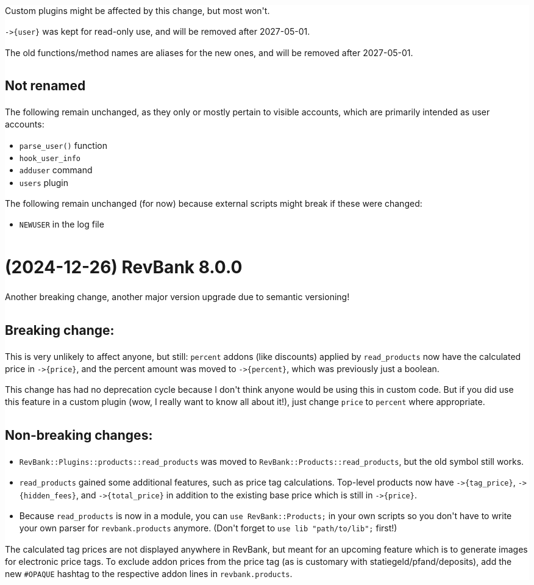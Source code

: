 Custom plugins might be affected by this change, but most won't.

`->{user}` was kept for read-only use, and will be removed after 2027-05-01.

The old functions/method names are aliases for the new ones, and will be
removed after 2027-05-01.

## Not renamed

The following remain unchanged, as they only or mostly pertain to visible
accounts, which are primarily intended as user accounts:

- `parse_user()` function
- `hook_user_info`
- `adduser` command
- `users` plugin

The following remain unchanged (for now) because external scripts might break
if these were changed:
- `NEWUSER` in the log file

# (2024-12-26) RevBank 8.0.0

Another breaking change, another major version upgrade due to semantic versioning!

## Breaking change:

This is very unlikely to affect anyone, but still: `percent` addons (like
discounts) applied by `read_products` now have the calculated price in
`->{price}`, and the percent amount was moved to `->{percent}`, which was
previously just a boolean.

This change has had no deprecation cycle because I don't think anyone would be
using this in custom code. But if you did use this feature in a custom plugin
(wow, I really want to know all about it!), just change `price` to `percent`
where appropriate.

## Non-breaking changes:

* `RevBank::Plugins::products::read_products` was moved to
  `RevBank::Products::read_products`, but the old symbol still works.

* `read_products` gained some additional features, such as price tag
  calculations. Top-level products now have `->{tag_price}`, `->{hidden_fees}`,
  and `->{total_price}` in addition to the existing base price which is still
  in `->{price}`.

* Because `read_products` is now in a module, you can `use RevBank::Products;`
  in your own scripts so you don't have to write your own parser for
  `revbank.products` anymore. (Don't forget to `use lib "path/to/lib";` first!)

The calculated tag prices are not displayed anywhere in RevBank, but meant for
an upcoming feature which is to generate images for electronic price tags. To
exclude addon prices from the price tag (as is customary with
statiegeld/pfand/deposits), add the new `#OPAQUE` hashtag to the respective
addon lines in `revbank.products`.
